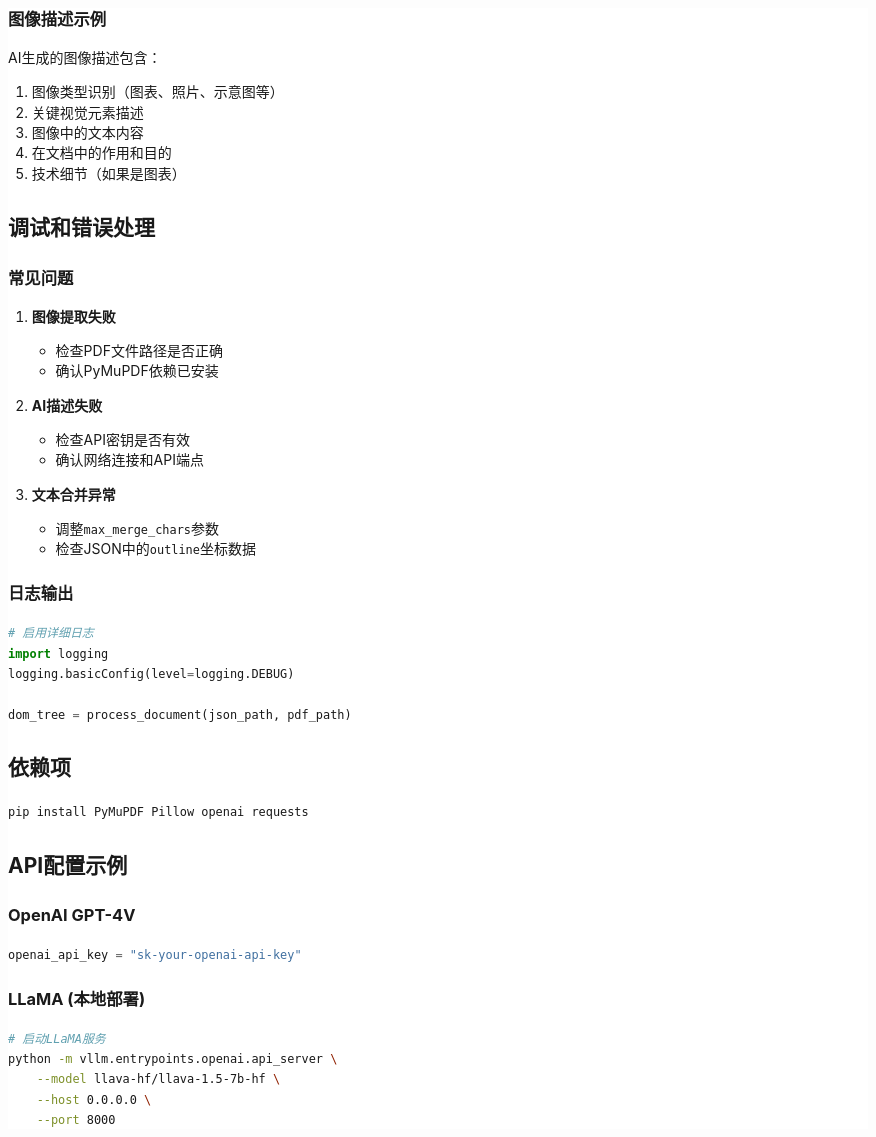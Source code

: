 ### 图像描述示例

AI生成的图像描述包含：
1. 图像类型识别（图表、照片、示意图等）
2. 关键视觉元素描述
3. 图像中的文本内容
4. 在文档中的作用和目的
5. 技术细节（如果是图表）

## 调试和错误处理

### 常见问题

1. **图像提取失败**
   - 检查PDF文件路径是否正确
   - 确认PyMuPDF依赖已安装

2. **AI描述失败**
   - 检查API密钥是否有效
   - 确认网络连接和API端点

3. **文本合并异常**
   - 调整`max_merge_chars`参数
   - 检查JSON中的`outline`坐标数据

### 日志输出

```python
# 启用详细日志
import logging
logging.basicConfig(level=logging.DEBUG)

dom_tree = process_document(json_path, pdf_path)
```

## 依赖项

```bash
pip install PyMuPDF Pillow openai requests
```

## API配置示例

### OpenAI GPT-4V

```python
openai_api_key = "sk-your-openai-api-key"
```

### LLaMA (本地部署)

```bash
# 启动LLaMA服务
python -m vllm.entrypoints.openai.api_server \
    --model llava-hf/llava-1.5-7b-hf \
    --host 0.0.0.0 \
    --port 8000
```
